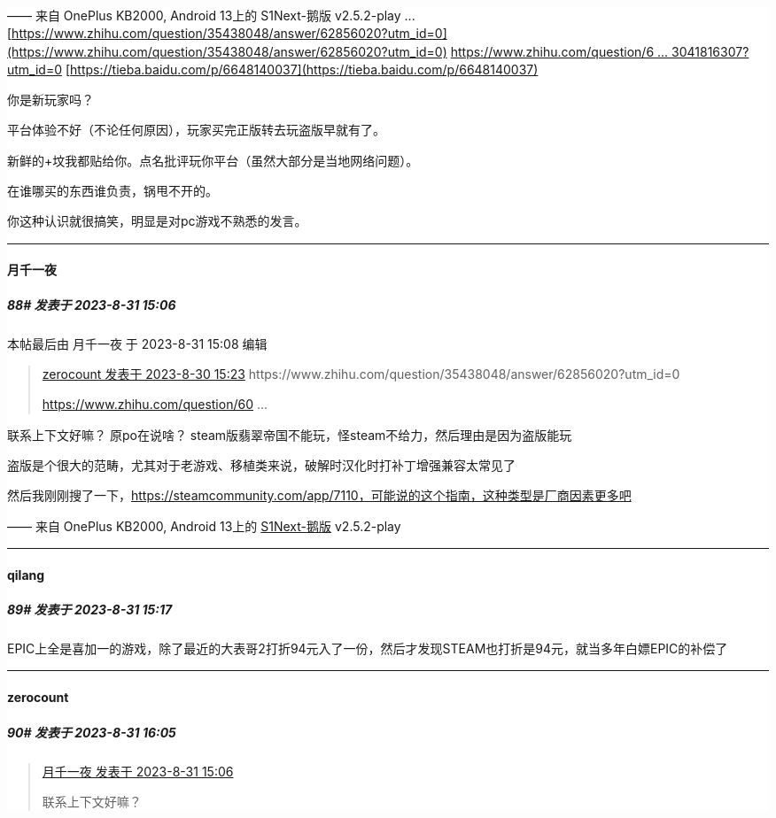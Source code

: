 —— 来自 OnePlus KB2000, Android 13上的 S1Next-鹅版 v2.5.2-play ...</blockquote>
[https://www.zhihu.com/question/35438048/answer/62856020?utm_id=0](https://www.zhihu.com/question/35438048/answer/62856020?utm_id=0)
[https://www.zhihu.com/question/6 ... 3041816307?utm_id=0](https://www.zhihu.com/question/601919310/answer/3041816307?utm_id=0)
[https://tieba.baidu.com/p/6648140037](https://tieba.baidu.com/p/6648140037)

你是新玩家吗？

平台体验不好（不论任何原因），玩家买完正版转去玩盗版早就有了。

新鲜的+坟我都贴给你。点名批评玩你平台（虽然大部分是当地网络问题）。

在谁哪买的东西谁负责，锅甩不开的。

你这种认识就很搞笑，明显是对pc游戏不熟悉的发言。


*****

####  月千一夜  
##### 88#       发表于 2023-8-31 15:06

 本帖最后由 月千一夜 于 2023-8-31 15:08 编辑 
<blockquote><a href="httphttps://bbs.saraba1st.com/2b/forum.php?mod=redirect&amp;goto=findpost&amp;pid=62227608&amp;ptid=2149687" target="_blank">zerocount 发表于 2023-8-30 15:23</a>
https://www.zhihu.com/question/35438048/answer/62856020?utm_id=0

https://www.zhihu.com/question/60 ...</blockquote>
联系上下文好嘛？
原po在说啥？
steam版翡翠帝国不能玩，怪steam不给力，然后理由是因为盗版能玩

盗版是个很大的范畴，尤其对于老游戏、移植类来说，破解时汉化时打补丁增强兼容太常见了

然后我刚刚搜了一下，https://steamcommunity.com/app/7110，可能说的这个指南，这种类型是厂商因素更多吧

—— 来自 OnePlus KB2000, Android 13上的 [S1Next-鹅版](https://github.com/ykrank/S1-Next/releases) v2.5.2-play


*****

####  qilang  
##### 89#       发表于 2023-8-31 15:17

EPIC上全是喜加一的游戏，除了最近的大表哥2打折94元入了一份，然后才发现STEAM也打折是94元，就当多年白嫖EPIC的补偿了


*****

####  zerocount  
##### 90#       发表于 2023-8-31 16:05

<blockquote><a href="httphttps://bbs.saraba1st.com/2b/forum.php?mod=redirect&amp;goto=findpost&amp;pid=62239759&amp;ptid=2149687" target="_blank">月千一夜 发表于 2023-8-31 15:06</a>

联系上下文好嘛？
